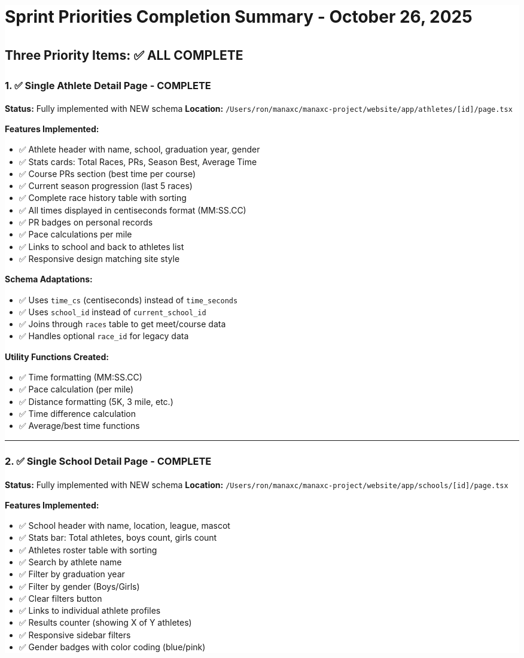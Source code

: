 # Sprint Priorities Completion Summary - October 26, 2025

## Three Priority Items: ✅ ALL COMPLETE

### 1. ✅ Single Athlete Detail Page - COMPLETE

**Status:** Fully implemented with NEW schema
**Location:** `/Users/ron/manaxc/manaxc-project/website/app/athletes/[id]/page.tsx`

**Features Implemented:**
- ✅ Athlete header with name, school, graduation year, gender
- ✅ Stats cards: Total Races, PRs, Season Best, Average Time
- ✅ Course PRs section (best time per course)
- ✅ Current season progression (last 5 races)
- ✅ Complete race history table with sorting
- ✅ All times displayed in centiseconds format (MM:SS.CC)
- ✅ PR badges on personal records
- ✅ Pace calculations per mile
- ✅ Links to school and back to athletes list
- ✅ Responsive design matching site style

**Schema Adaptations:**
- ✅ Uses `time_cs` (centiseconds) instead of `time_seconds`
- ✅ Uses `school_id` instead of `current_school_id`
- ✅ Joins through `races` table to get meet/course data
- ✅ Handles optional `race_id` for legacy data

**Utility Functions Created:**
- ✅ Time formatting (MM:SS.CC)
- ✅ Pace calculation (per mile)
- ✅ Distance formatting (5K, 3 mile, etc.)
- ✅ Time difference calculation
- ✅ Average/best time functions

---

### 2. ✅ Single School Detail Page - COMPLETE

**Status:** Fully implemented with NEW schema
**Location:** `/Users/ron/manaxc/manaxc-project/website/app/schools/[id]/page.tsx`

**Features Implemented:**
- ✅ School header with name, location, league, mascot
- ✅ Stats bar: Total athletes, boys count, girls count
- ✅ Athletes roster table with sorting
- ✅ Search by athlete name
- ✅ Filter by graduation year
- ✅ Filter by gender (Boys/Girls)
- ✅ Clear filters button
- ✅ Links to individual athlete profiles
- ✅ Results counter (showing X of Y athletes)
- ✅ Responsive sidebar filters
- ✅ Gender badges with color coding (blue/pink)
